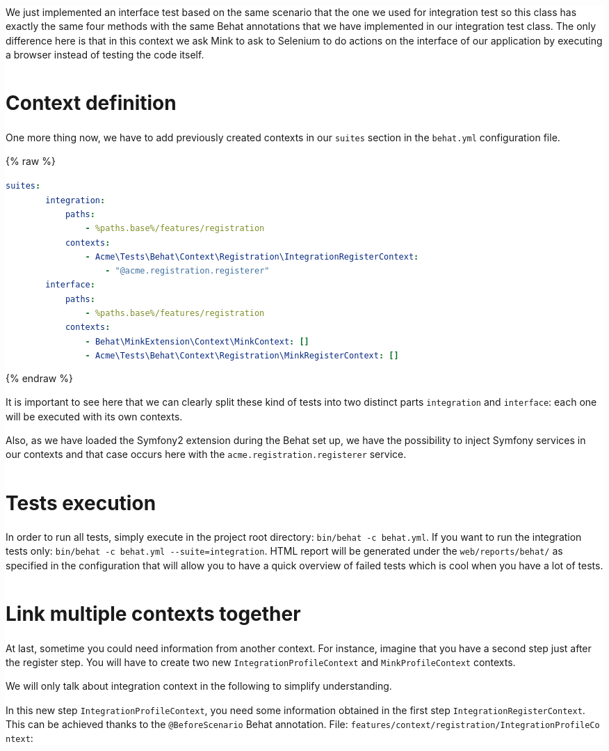 We just implemented an interface test based on the same scenario that the one we used for integration test so this class has exactly the same four methods with the same Behat annotations that we have implemented in our integration test class.
The only difference here is that in this context we ask Mink to ask to Selenium to do actions on the interface of our application by executing a browser instead of testing the code itself.

# Context definition

One more thing now, we have to add previously created contexts in our `suites` section in the `behat.yml` configuration file.

{% raw %}
```yaml
suites:
        integration:
            paths:
                - %paths.base%/features/registration
            contexts:
                - Acme\Tests\Behat\Context\Registration\IntegrationRegisterContext:
                    - "@acme.registration.registerer"
        interface:
            paths:
                - %paths.base%/features/registration
            contexts:
                - Behat\MinkExtension\Context\MinkContext: []
                - Acme\Tests\Behat\Context\Registration\MinkRegisterContext: []
```
{% endraw %}

It is important to see here that we can clearly split these kind of tests into two distinct parts `integration` and `interface`: each one will be executed with its own contexts.

Also, as we have loaded the Symfony2 extension during the Behat set up, we have the possibility to inject Symfony services in our contexts and that case occurs here with the `acme.registration.registerer` service.

# Tests execution

In order to run all tests, simply execute in the project root directory: `bin/behat -c behat.yml`.
If you want to run the integration tests only: `bin/behat -c behat.yml --suite=integration`.
HTML report will be generated under the `web/reports/behat/` as specified in the configuration that will allow you to have a quick overview of failed tests which is cool when you have a lot of tests.

# Link multiple contexts together

At last, sometime you could need information from another context. For instance, imagine that you have a second step just after the register step. You will have to create two new `IntegrationProfileContext` and `MinkProfileContext` contexts.

We will only talk about integration context in the following to simplify understanding.

In this new step `IntegrationProfileContext`, you need some information obtained in the first step `IntegrationRegisterContext`.
This can be achieved thanks to the `@BeforeScenario` Behat annotation.
File: `features/context/registration/IntegrationProfileContext`:

